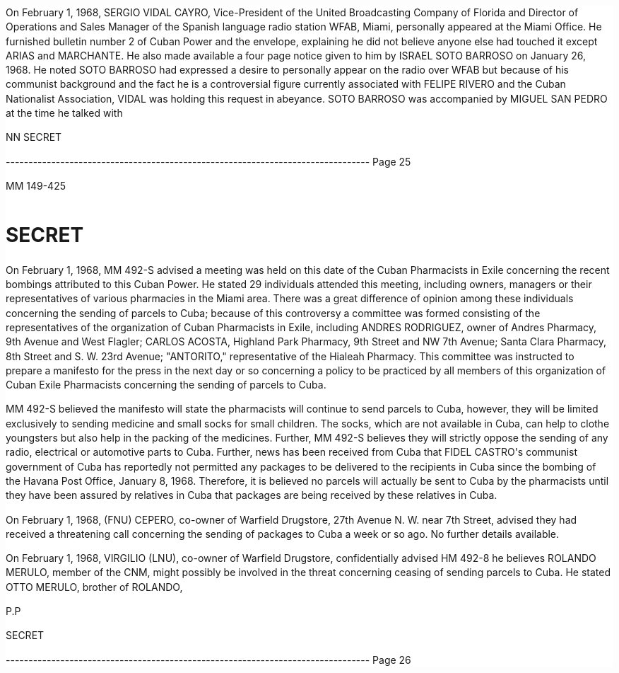 On February 1, 1968, SERGIO VIDAL CAYRO, Vice-President of the United Broadcasting Company of Florida and Director of Operations and Sales Manager of the Spanish language radio station WFAB, Miami, personally appeared at the Miami Office. He furnished bulletin number 2 of Cuban Power and the envelope, explaining he did not believe anyone else had touched it except ARIAS and MARCHANTE. He also made available a four page notice given to him by ISRAEL SOTO BARROSO on January 26, 1968. He noted SOTO BARROSO had expressed a desire to personally appear on the radio over WFAB but because of his communist background and the fact he is a controversial figure currently associated with FELIPE RIVERO and the Cuban Nationalist Association, VIDAL was holding this request in abeyance. SOTO BARROSO was accompanied by MIGUEL SAN PEDRO at the time he talked with

NN SECRET


-------------------------------------------------------------------------------- Page 25

MM 149-425

# SECRET

On February 1, 1968, MM 492-S advised a meeting was held on this date of the Cuban Pharmacists in Exile concerning the recent bombings attributed to this Cuban Power. He stated 29 individuals attended this meeting, including owners, managers or their representatives of various pharmacies in the Miami area. There was a great difference of opinion among these individuals concerning the sending of parcels to Cuba; because of this controversy a committee was formed consisting of the representatives of the organization of Cuban Pharmacists in Exile, including ANDRES RODRIGUEZ, owner of Andres Pharmacy, 9th Avenue and West Flagler; CARLOS ACOSTA, Highland Park Pharmacy, 9th Street and NW 7th Avenue; Santa Clara Pharmacy, 8th Street and S. W. 23rd Avenue; "ANTORITO," representative of the Hialeah Pharmacy. This committee was instructed to prepare a manifesto for the press in the next day or so concerning a policy to be practiced by all members of this organization of Cuban Exile Pharmacists concerning the sending of parcels to Cuba.

MM 492-S believed the manifesto will state the pharmacists will continue to send parcels to Cuba, however, they will be limited exclusively to sending medicine and small socks for small children. The socks, which are not available in Cuba, can help to clothe youngsters but also help in the packing of the medicines. Further, MM 492-S believes they will strictly oppose the sending of any radio, electrical or automotive parts to Cuba. Further, news has been received from Cuba that FIDEL CASTRO's communist government of Cuba has reportedly not permitted any packages to be delivered to the recipients in Cuba since the bombing of the Havana Post Office, January 8, 1968. Therefore, it is believed no parcels will actually be sent to Cuba by the pharmacists until they have been assured by relatives in Cuba that packages are being received by these relatives in Cuba.

On February 1, 1968, (FNU) CEPERO, co-owner of Warfield Drugstore, 27th Avenue N. W. near 7th Street, advised they had received a threatening call concerning the sending of packages to Cuba a week or so ago. No further details available.

On February 1, 1968, VIRGILIO (LNU), co-owner of Warfield Drugstore, confidentially advised HM 492-8 he believes ROLANDO MERULO, member of the CNM, might possibly be involved in the threat concerning ceasing of sending parcels to Cuba. He stated OTTO MERULO, brother of ROLANDO,

P.P

SECRET


-------------------------------------------------------------------------------- Page 26
